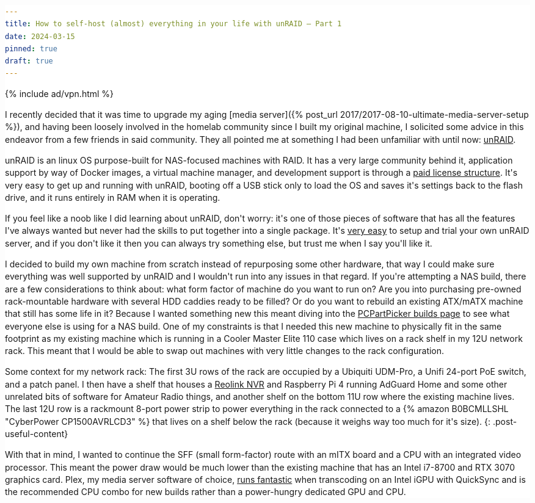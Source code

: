 ```yaml
---
title: How to self-host (almost) everything in your life with unRAID — Part 1
date: 2024-03-15
pinned: true
draft: true
---
```


{% include ad/vpn.html %}

I recently decided that it was time to upgrade my aging [media server]({% post_url 2017/2017-08-10-ultimate-media-server-setup %}), and having been loosely involved in the homelab community since I built my original machine, I solicited some advice in this endeavor from a few friends in said community. They all pointed me at something I had been unfamiliar with until now: [unRAID](https://docs.unraid.net/unraid-os/manual/what-is-unraid/).

unRAID is an linux OS purpose-built for NAS-focused machines with RAID. It has a very large community behind it, application support by way of Docker images, a virtual machine manager, and development support is through a [paid license structure](https://unraid.net/pricing). It's very easy to get up and running with unRAID, booting off a USB stick only to load the OS and saves it's settings back to the flash drive, and it runs entirely in RAM when it is operating.

If you feel like a noob like I did learning about unRAID, don't worry: it's one of those pieces of software that has all the features I've always wanted but never had the skills to put together into a single package. It's [very easy](https://old.reddit.com/r/unRAID/comments/16o4bvs/unraid_guide_for_noobs_made_by_a_noob/) to setup and trial your own unRAID server, and if you don't like it then you can always try something else, but trust me when I say you'll like it.



I decided to build my own machine from scratch instead of repurposing some other hardware, that way I could make sure everything was well supported by unRAID and I wouldn't run into any issues in that regard. If you're attempting a NAS build, there are a few considerations to think about: what form factor of machine do you want to run on? Are you into purchasing pre-owned rack-mountable hardware with several HDD caddies ready to be filled? Or do you want to rebuild an existing ATX/mATX machine that still has some life in it? Because I wanted something new this meant diving into the [PCPartPicker builds page](https://ca.pcpartpicker.com/builds/) to see what everyone else is using for a NAS build. One of my constraints is that I needed this new machine to physically fit in the same footprint as my existing machine which is running in a Cooler Master Elite 110 case which lives on a rack shelf in my 12U network rack. This meant that I would be able to swap out machines with very little changes to the rack configuration.

Some context for my network rack: The first 3U rows of the rack are occupied by a Ubiquiti UDM-Pro, a Unifi 24-port PoE switch, and a patch panel. I then have a shelf that houses a [Reolink NVR](https://reolink.com/product/rlk8-800b4/) and Raspberry Pi 4 running AdGuard Home and some other unrelated bits of software for Amateur Radio things, and another shelf on the bottom 11U row where the existing machine lives. The last 12U row is a rackmount 8-port power strip to power everything in the rack connected to a {% amazon B0BCMLLSHL "CyberPower CP1500AVRLCD3" %} that lives on a shelf below the rack (because it weighs way too much for it's size).
{: .post-useful-content}

With that in mind, I wanted to continue the SFF (small form-factor) route with an mITX board and a CPU with an integrated video processor. This meant the power draw would be much lower than the existing machine that has an Intel i7-8700 and RTX 3070 graphics card. Plex, my media server software of choice, [runs fantastic](https://old.reddit.com/r/PleX/comments/11ih0gs/plex_hardware_transcoding_explained/) when transcoding on an Intel iGPU with QuickSync and is the recommended CPU combo for new builds rather than a power-hungry dedicated GPU and CPU.

